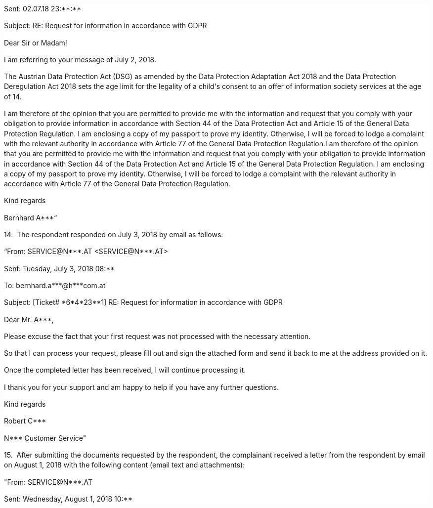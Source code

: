 Sent: 02.07.18 23:\*\*:\*\*

Subject: RE: Request for information in accordance with GDPR

Dear Sir or Madam!

I am referring to your message of July 2, 2018.

The Austrian Data Protection Act (DSG) as amended by the Data Protection Adaptation Act 2018 and the Data Protection Deregulation Act 2018 sets the age limit for the legality of a child's consent to an offer of information society services at the age of 14.

I am therefore of the opinion that you are permitted to provide me with the information and request that you comply with your obligation to provide information in accordance with Section 44 of the Data Protection Act and Article 15 of the General Data Protection Regulation. I am enclosing a copy of my passport to prove my identity. Otherwise, I will be forced to lodge a complaint with the relevant authority in accordance with Article 77 of the General Data Protection Regulation.I am therefore of the opinion that you are permitted to provide me with the information and request that you comply with your obligation to provide information in accordance with Section 44 of the Data Protection Act and Article 15 of the General Data Protection Regulation. I am enclosing a copy of my passport to prove my identity. Otherwise, I will be forced to lodge a complaint with the relevant authority in accordance with Article 77 of the General Data Protection Regulation.

Kind regards

Bernhard A\*\*\*“

14.  The respondent responded on July 3, 2018 by email as follows:

“From: SERVICE@N\*\*\*.AT <SERVICE@N\*\*\*.AT>

Sent: Tuesday, July 3, 2018 08:\*\*

To: bernhard.a\*\*\*@h\*\*\*com.at

Subject: \[Ticket# \*6\*4\*23\*\*1\] RE: Request for information in accordance with GDPR

Dear Mr. A\*\*\*,

Please excuse the fact that your first request was not processed with the necessary attention.

So that I can process your request, please fill out and sign the attached form and send it back to me at the address provided on it.

Once the completed letter has been received, I will continue processing it.

I thank you for your support and am happy to help if you have any further questions.

Kind regards

Robert C\*\*\*

N\*\*\* Customer Service"

15.  After submitting the documents requested by the respondent, the complainant received a letter from the respondent by email on August 1, 2018 with the following content (email text and attachments):

"From: SERVICE@N\*\*\*.AT

Sent: Wednesday, August 1, 2018 10:\*\*
